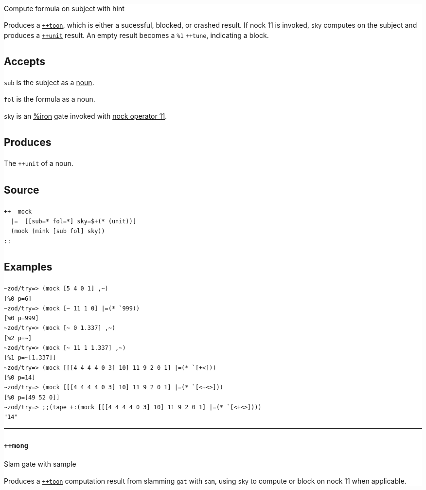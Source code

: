 Compute formula on subject with hint

Produces a [`++toon`](), which is either a sucessful, blocked, or
crashed result. If nock 11 is invoked, `sky` computes on the subject and
produces a [`++unit`]() result. An empty result becomes a `%1` `++tune`,
indicating a block.

Accepts
-------

`sub` is the subject as a [noun]().

`fol` is the formula as a noun.

`sky` is an [%iron]() gate invoked with [nock operator 11]().

Produces
--------

The `++unit` of a noun.

Source
------

    ++  mock
      |=  [[sub=* fol=*] sky=$+(* (unit))]
      (mook (mink [sub fol] sky))
    ::

Examples
--------

    ~zod/try=> (mock [5 4 0 1] ,~)
    [%0 p=6]
    ~zod/try=> (mock [~ 11 1 0] |=(* `999))
    [%0 p=999]
    ~zod/try=> (mock [~ 0 1.337] ,~)
    [%2 p=~]
    ~zod/try=> (mock [~ 11 1 1.337] ,~)
    [%1 p=~[1.337]]
    ~zod/try=> (mock [[[4 4 4 4 0 3] 10] 11 9 2 0 1] |=(* `[+<]))
    [%0 p=14]
    ~zod/try=> (mock [[[4 4 4 4 0 3] 10] 11 9 2 0 1] |=(* `[<+<>]))
    [%0 p=[49 52 0]]
    ~zod/try=> ;;(tape +:(mock [[[4 4 4 4 0 3] 10] 11 9 2 0 1] |=(* `[<+<>])))
    "14"



***
### `++mong`

Slam gate with sample

Produces a [`++toon`]() computation result from slamming `gat` with
`sam`, using `sky` to compute or block on nock 11 when applicable.
